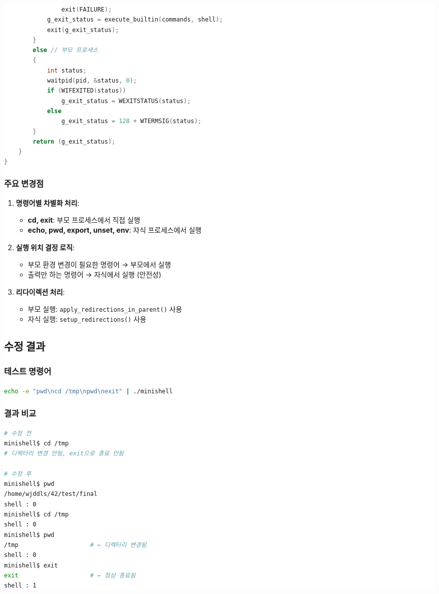 ```c
                exit(FAILURE);
            g_exit_status = execute_builtin(commands, shell);
            exit(g_exit_status);
        }
        else // 부모 프로세스
        {
            int status;
            waitpid(pid, &status, 0);
            if (WIFEXITED(status))
                g_exit_status = WEXITSTATUS(status);
            else
                g_exit_status = 128 + WTERMSIG(status);
        }
        return (g_exit_status);
    }
}
```

### 주요 변경점

1. **명령어별 차별화 처리**:
   - **cd, exit**: 부모 프로세스에서 직접 실행
   - **echo, pwd, export, unset, env**: 자식 프로세스에서 실행

2. **실행 위치 결정 로직**:
   - 부모 환경 변경이 필요한 명령어 → 부모에서 실행
   - 출력만 하는 명령어 → 자식에서 실행 (안전성)

3. **리다이렉션 처리**:
   - 부모 실행: `apply_redirections_in_parent()` 사용
   - 자식 실행: `setup_redirections()` 사용

## 수정 결과

### 테스트 명령어
```bash
echo -e "pwd\ncd /tmp\npwd\nexit" | ./minishell
```

### 결과 비교
```bash
# 수정 전
minishell$ cd /tmp
# 디렉터리 변경 안됨, exit으로 종료 안됨

# 수정 후
minishell$ pwd
/home/wjddls/42/test/final
shell : 0
minishell$ cd /tmp
shell : 0
minishell$ pwd
/tmp                    # ← 디렉터리 변경됨
shell : 0
minishell$ exit
exit                    # ← 정상 종료됨
shell : 1
```
